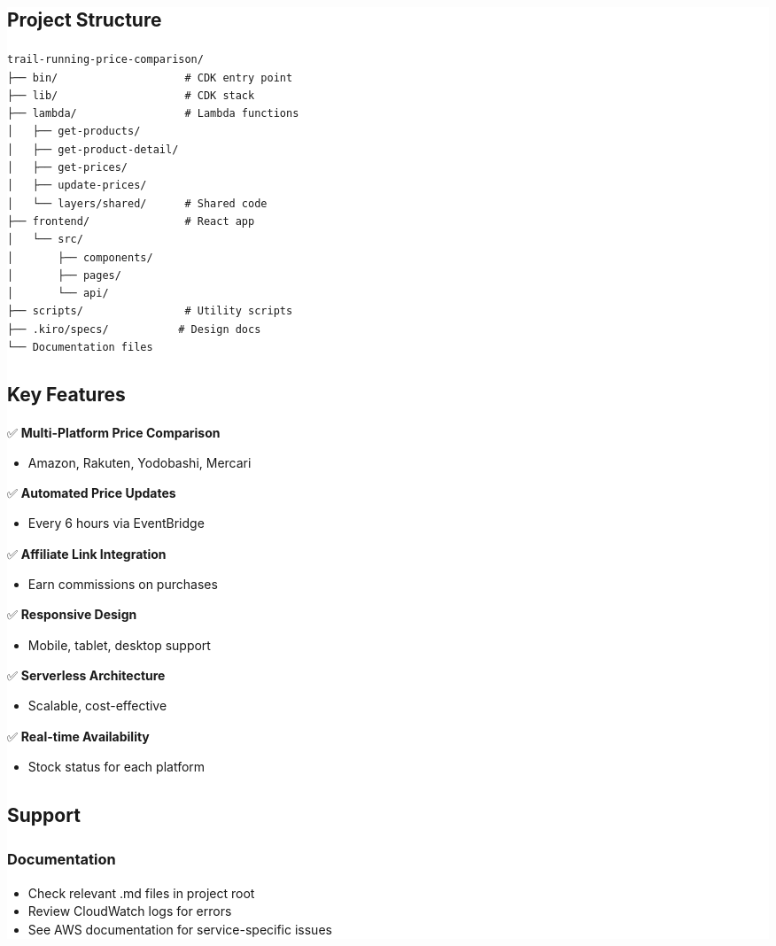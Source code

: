 ## Project Structure

```
trail-running-price-comparison/
├── bin/                    # CDK entry point
├── lib/                    # CDK stack
├── lambda/                 # Lambda functions
│   ├── get-products/
│   ├── get-product-detail/
│   ├── get-prices/
│   ├── update-prices/
│   └── layers/shared/      # Shared code
├── frontend/               # React app
│   └── src/
│       ├── components/
│       ├── pages/
│       └── api/
├── scripts/                # Utility scripts
├── .kiro/specs/           # Design docs
└── Documentation files
```

## Key Features

✅ **Multi-Platform Price Comparison**

- Amazon, Rakuten, Yodobashi, Mercari

✅ **Automated Price Updates**

- Every 6 hours via EventBridge

✅ **Affiliate Link Integration**

- Earn commissions on purchases

✅ **Responsive Design**

- Mobile, tablet, desktop support

✅ **Serverless Architecture**

- Scalable, cost-effective

✅ **Real-time Availability**

- Stock status for each platform

## Support

### Documentation

- Check relevant .md files in project root
- Review CloudWatch logs for errors
- See AWS documentation for service-specific issues
